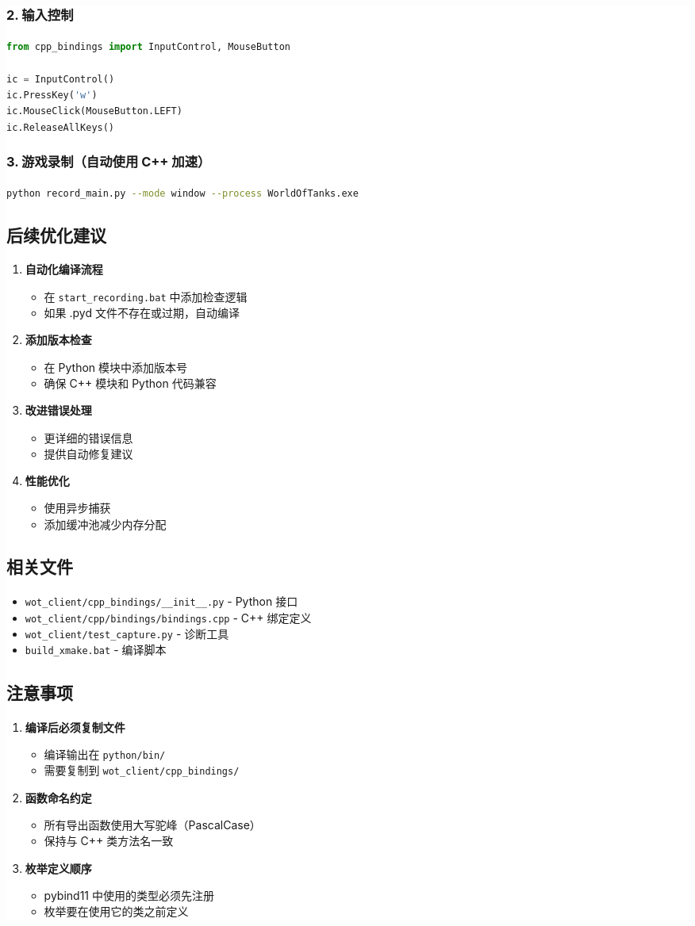 ### 2. 输入控制
```python
from cpp_bindings import InputControl, MouseButton

ic = InputControl()
ic.PressKey('w')
ic.MouseClick(MouseButton.LEFT)
ic.ReleaseAllKeys()
```

### 3. 游戏录制（自动使用 C++ 加速）
```bash
python record_main.py --mode window --process WorldOfTanks.exe
```

## 后续优化建议

1. **自动化编译流程**
   - 在 `start_recording.bat` 中添加检查逻辑
   - 如果 .pyd 文件不存在或过期，自动编译

2. **添加版本检查**
   - 在 Python 模块中添加版本号
   - 确保 C++ 模块和 Python 代码兼容

3. **改进错误处理**
   - 更详细的错误信息
   - 提供自动修复建议

4. **性能优化**
   - 使用异步捕获
   - 添加缓冲池减少内存分配

## 相关文件

- `wot_client/cpp_bindings/__init__.py` - Python 接口
- `wot_client/cpp/bindings/bindings.cpp` - C++ 绑定定义
- `wot_client/test_capture.py` - 诊断工具
- `build_xmake.bat` - 编译脚本

## 注意事项

1. **编译后必须复制文件**
   - 编译输出在 `python/bin/`
   - 需要复制到 `wot_client/cpp_bindings/`

2. **函数命名约定**
   - 所有导出函数使用大写驼峰（PascalCase）
   - 保持与 C++ 类方法名一致

3. **枚举定义顺序**
   - pybind11 中使用的类型必须先注册
   - 枚举要在使用它的类之前定义
